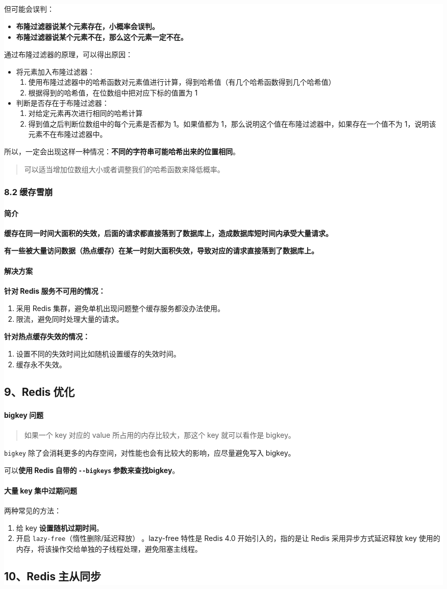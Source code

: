 但可能会误判：

+ **布隆过滤器说某个元素存在，小概率会误判。**
+ **布隆过滤器说某个元素不在，那么这个元素一定不在。**

通过布隆过滤器的原理，可以得出原因：

+ 将元素加入布隆过滤器：
  1. 使用布隆过滤器中的哈希函数对元素值进行计算，得到哈希值（有几个哈希函数得到几个哈希值）
  2. 根据得到的哈希值，在位数组中把对应下标的值置为 1
+ 判断是否存在于布隆过滤器：
  1. 对给定元素再次进行相同的哈希计算
  2. 得到值之后判断位数组中的每个元素是否都为 1。如果值都为 1，那么说明这个值在布隆过滤器中，如果存在一个值不为 1，说明该元素不在布隆过滤器中。

所以，一定会出现这样一种情况：**不同的字符串可能哈希出来的位置相同**。

> 可以适当增加位数组大小或者调整我们的哈希函数来降低概率。

### 8.2 缓存雪崩

#### 简介

**缓存在同一时间大面积的失效，后面的请求都直接落到了数据库上，造成数据库短时间内承受大量请求。**

**有一些被大量访问数据（热点缓存）在某一时刻大面积失效，导致对应的请求直接落到了数据库上。**

#### 解决方案

**针对 Redis 服务不可用的情况：**

1. 采用 Redis 集群，避免单机出现问题整个缓存服务都没办法使用。
2. 限流，避免同时处理大量的请求。

**针对热点缓存失效的情况：**

1. 设置不同的失效时间比如随机设置缓存的失效时间。
2. 缓存永不失效。

## 9、Redis 优化

#### bigkey 问题

> 如果一个 key 对应的 value 所占用的内存比较大，那这个 key 就可以看作是 bigkey。

`bigkey` 除了会消耗更多的内存空间，对性能也会有比较大的影响，应尽量避免写入 bigkey。

可以**使用 Redis 自带的 `--bigkeys` 参数来查找bigkey**。

#### 大量 key 集中过期问题

两种常见的方法：

1. 给 key **设置随机过期时间**。
2. 开启 `lazy-free`（惰性删除/延迟释放） 。lazy-free 特性是 Redis 4.0 开始引入的，指的是让 Redis 采用异步方式延迟释放 key 使用的内存，将该操作交给单独的子线程处理，避免阻塞主线程。

## 10、Redis 主从同步
